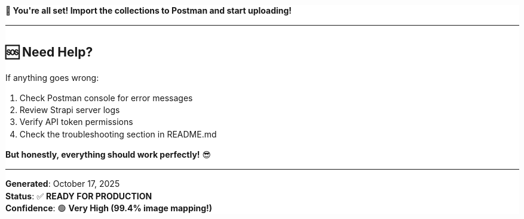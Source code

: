 
**🚀 You're all set! Import the collections to Postman and start uploading!**

---

## 🆘 Need Help?

If anything goes wrong:
1. Check Postman console for error messages
2. Review Strapi server logs
3. Verify API token permissions
4. Check the troubleshooting section in README.md

**But honestly, everything should work perfectly!** 😎

---

**Generated**: October 17, 2025  
**Status**: ✅ **READY FOR PRODUCTION**  
**Confidence**: 🟢 **Very High (99.4% image mapping!)**


